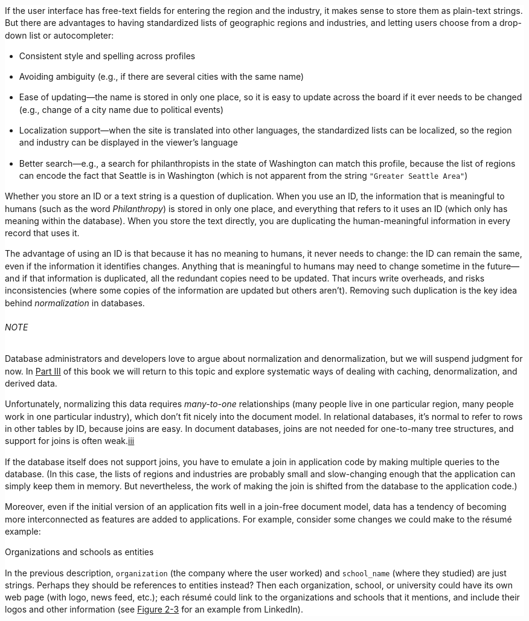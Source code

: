 If the user interface has free-text fields for entering the region and the industry, it makes sense to store them as plain-text strings. But there are advantages to having standardized lists of geographic regions and industries, and letting users choose from a drop-down list or autocompleter:

-   Consistent style and spelling across profiles
    
-   Avoiding ambiguity (e.g., if there are several cities with the same name)
    
-   Ease of updating—the name is stored in only one place, so it is easy to update across the board if it ever needs to be changed (e.g., change of a city name due to political events)
    
-   Localization support—when the site is translated into other languages, the standardized lists can be localized, so the region and industry can be displayed in the viewer’s language
    
-   Better search—e.g., a search for philanthropists in the state of Washington can match this profile, because the list of regions can encode the fact that Seattle is in Washington (which is not apparent from the string `"Greater Seattle Area"`)
    

Whether you store an ID or a text string is a question of duplication. When you use an ID, the information that is meaningful to humans (such as the word _Philanthropy_) is stored in only one place, and everything that refers to it uses an ID (which only has meaning within the database). When you store the text directly, you are duplicating the human-meaningful information in every record that uses it.

The advantage of using an ID is that because it has no meaning to humans, it never needs to change: the ID can remain the same, even if the information it identifies changes. Anything that is meaningful to humans may need to change sometime in the future—and if that information is duplicated, all the redundant copies need to be updated. That incurs write overheads, and risks inconsistencies (where some copies of the information are updated but others aren’t). Removing such duplication is the key idea behind _normalization_ in databases.
###### NOTE

Database administrators and developers love to argue about normalization and denormalization, but we will suspend judgment for now. In [Part III](https://learning.oreilly.com/library/view/designing-data-intensive-applications/9781491903063/part03.html#part_systems) of this book we will return to this topic and explore systematic ways of dealing with caching, denormalization, and derived data.

Unfortunately, normalizing this data requires _many-to-one_ relationships (many people live in one particular region, many people work in one particular industry), which don’t fit nicely into the document model. In relational databases, it’s normal to refer to rows in other tables by ID, because joins are easy. In document databases, joins are not needed for one-to-many tree structures, and support for joins is often weak.[iii](https://learning.oreilly.com/library/view/designing-data-intensive-applications/9781491903063/ch02.html#idm45085125384224)

If the database itself does not support joins, you have to emulate a join in application code by making multiple queries to the database. (In this case, the lists of regions and industries are probably small and slow-changing enough that the application can simply keep them in memory. But nevertheless, the work of making the join is shifted from the database to the application code.)

Moreover, even if the initial version of an application fits well in a join-free document model, data has a tendency of becoming more interconnected as features are added to applications. For example, consider some changes we could make to the résumé example:

Organizations and schools as entities

In the previous description, `organization` (the company where the user worked) and `school_name` (where they studied) are just strings. Perhaps they should be references to entities instead? Then each organization, school, or university could have its own web page (with logo, news feed, etc.); each résumé could link to the organizations and schools that it mentions, and include their logos and other information (see [Figure 2-3](https://learning.oreilly.com/library/view/designing-data-intensive-applications/9781491903063/ch02.html#fig_datamodels_linked_entity) for an example from LinkedIn).

